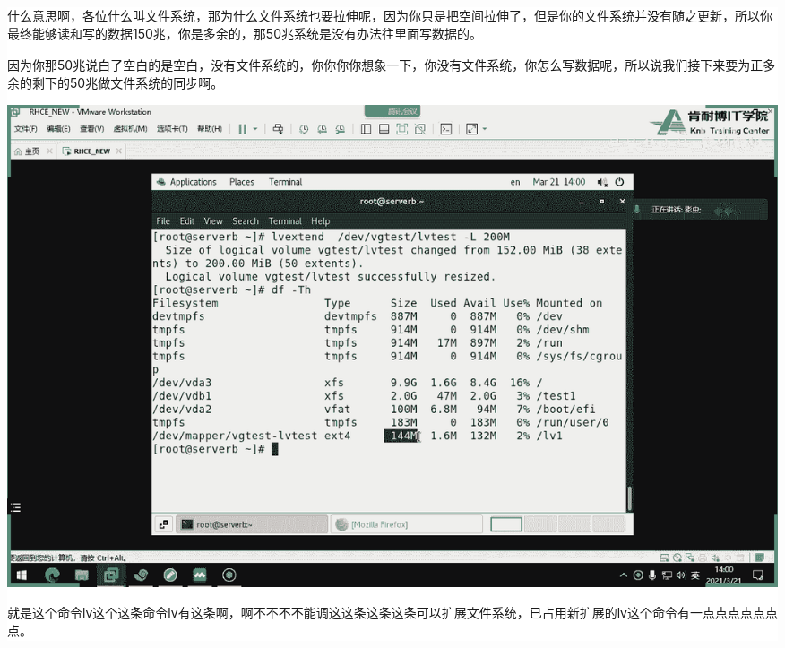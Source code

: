 什么意思啊，各位什么叫文件系统，那为什么文件系统也要拉伸呢，因为你只是把空间拉伸了，但是你的文件系统并没有随之更新，所以你最终能够读和写的数据150兆，你是多余的，那50兆系统是没有办法往里面写数据的。

因为你那50兆说白了空白的是空白，没有文件系统的，你你你你想象一下，你没有文件系统，你怎么写数据呢，所以说我们接下来要为正多余的剩下的50兆做文件系统的同步啊。



![](img/040a42d4d0c7bc30a18cd407b44e1ab4_32.png)

就是这个命令lv这个这条命令lv有这条啊，啊不不不不能调这这条这条这条可以扩展文件系统，已占用新扩展的lv这个命令有一点点点点点点点。


